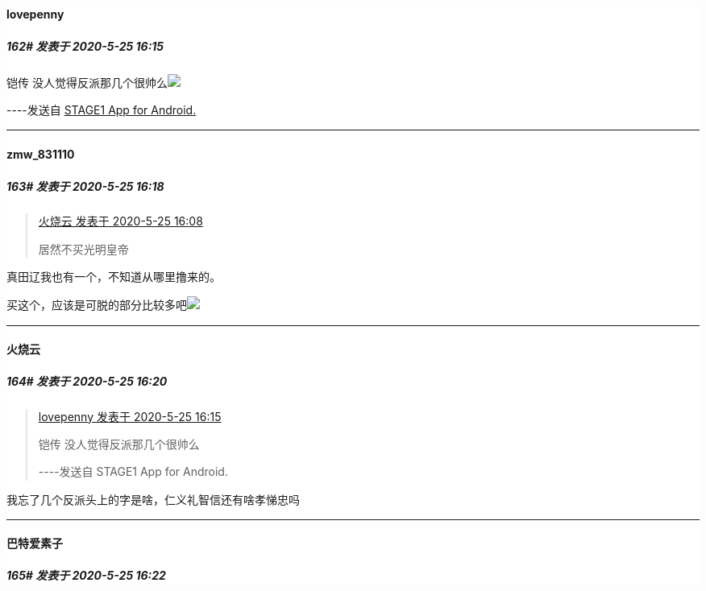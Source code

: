 ####  lovepenny  
##### 162#       发表于 2020-5-25 16:15




铠传 没人觉得反派那几个很帅么<img src="https://static.saraba1st.com/image/smiley/face2017/037.png" referrerpolicy="no-referrer">


----发送自 [STAGE1 App for Android.](http://stage1.5j4m.com/?1.33)







*****

####  zmw_831110  
##### 163#       发表于 2020-5-25 16:18



<blockquote><a href="httphttps://bbs.saraba1st.com/2b/forum.php?mod=redirect&amp;goto=findpost&amp;pid=47553209&amp;ptid=1937312" target="_blank">火烧云 发表于 2020-5-25 16:08</a>

居然不买光明皇帝</blockquote>
真田辽我也有一个，不知道从哪里撸来的。

买这个，应该是可脱的部分比较多吧<img src="https://static.saraba1st.com/image/smiley/face2017/037.png" referrerpolicy="no-referrer">







*****

####  火烧云  
##### 164#       发表于 2020-5-25 16:20



<blockquote><a href="httphttps://bbs.saraba1st.com/2b/forum.php?mod=redirect&amp;goto=findpost&amp;pid=47553311&amp;ptid=1937312" target="_blank">lovepenny 发表于 2020-5-25 16:15</a>

铠传 没人觉得反派那几个很帅么


----发送自 STAGE1 App for Android.</blockquote>
我忘了几个反派头上的字是啥，仁义礼智信还有啥孝悌忠吗







*****

####  巴特爱素子  
##### 165#       发表于 2020-5-25 16:22

